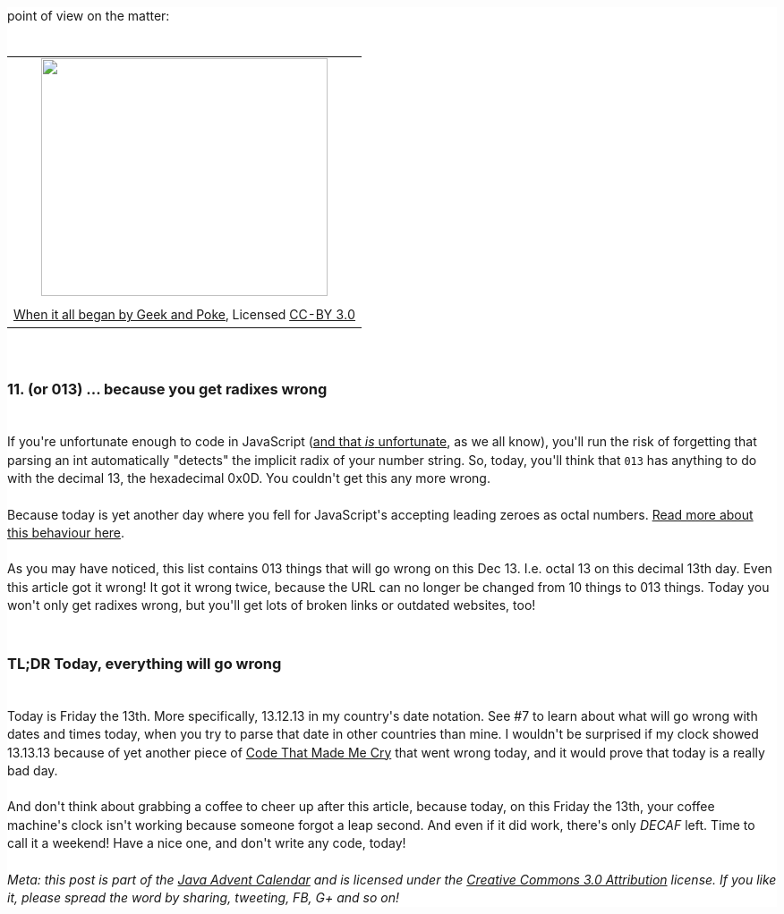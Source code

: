 point of view on the matter:<br /><br /><table align="center" cellpadding="0" cellspacing="0" style="margin-left: auto; margin-right: auto; text-align: center;"><tbody><tr><td style="text-align: center;"><a href="http://2.bp.blogspot.com/-5jMorSk7Wqw/Upi6TvqP97I/AAAAAAAAAZg/Tpl6XiM4Q00/s1600/babel2.jpg" style="margin-left: auto; margin-right: auto;"><img border="0" height="266" src="http://2.bp.blogspot.com/-5jMorSk7Wqw/Upi6TvqP97I/AAAAAAAAAZg/Tpl6XiM4Q00/s320/babel2.jpg" width="320" /></a></td></tr><tr><td style="text-align: center;"><a href="http://geek-and-poke.com/geekandpoke/2013/8/29/when-it-all-began">When it all began by Geek and Poke</a>, Licensed <a href="http://creativecommons.org/licenses/by/3.0/deed.en_US">CC-BY 3.0</a></td></tr></tbody></table><br /><h3>11. (or 013) ... because you get radixes wrong</h3><br />If you're unfortunate enough to code in JavaScript (<a href="http://ctmmc.net/15">and that <em>is</em> unfortunate</a>, as we all know), you'll run the risk of forgetting that parsing an int automatically "detects" the implicit radix of your number string. So, today, you'll think that <code>013</code> has anything to do with the decimal 13, the hexadecimal 0x0D. You couldn't get this any more wrong.<br /><br />Because today is yet another day where you fell for JavaScript's accepting leading zeroes as octal numbers. <a href="http://stackoverflow.com/q/850341/521799">Read more about this behaviour here</a>.<br /><br />As you may have noticed, this list contains 013 things that will go wrong on this Dec 13. I.e. octal 13 on this decimal 13th day. Even this article got it wrong! It got it wrong twice, because the URL can no longer be changed from 10 things to 013 things. Today you won't only get radixes wrong, but you'll get lots of broken links or outdated websites, too!<br /><br /><h3>TL;DR Today, everything will go wrong</h3><br />Today is Friday the 13th. More specifically, 13.12.13 in my country's date notation. See #7 to learn about what will go wrong with dates and times today, when you try to parse that date in other countries than mine. I wouldn't be surprised if my clock showed 13.13.13 because of yet another piece of&nbsp;<a href="http://www.ctmmc.net/">Code That Made Me Cry</a>&nbsp;that went wrong today, and it would prove that today is a really bad day.<br /><br />And don't think about grabbing a coffee to cheer up after this article, because today, on this Friday the 13th, your coffee machine's clock isn't working because someone forgot a leap second. And even if it did work, there's only <em>DECAF</em> left. Time to call it a weekend! Have a nice one, and don't write any code, today!<br /><br /><em>Meta: this post is part of the <a href="http://javaadvent.com/">Java Advent Calendar</a> and is licensed under the <a href="https://creativecommons.org/licenses/by/3.0/">Creative Commons 3.0 Attribution</a> license. If you like it, please spread the word by sharing, tweeting, FB, G+ and so on!</em>